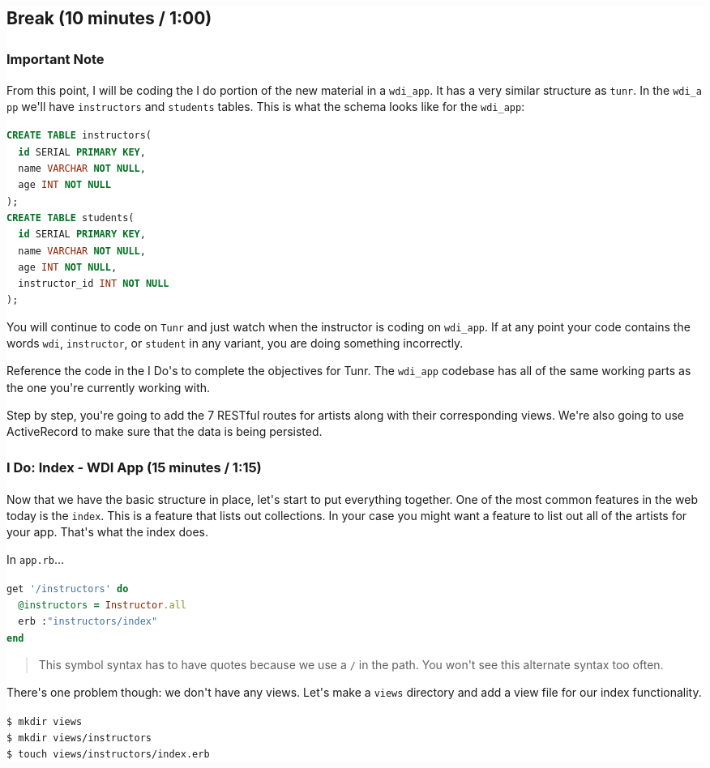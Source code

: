 ## Break (10 minutes / 1:00)

### Important Note

From this point, I will be coding the I do portion of the new material in a `wdi_app`. It has a very similar structure as `tunr`. In the `wdi_app` we'll have `instructors` and `students` tables. This is what the schema looks like for the `wdi_app`:

```sql
CREATE TABLE instructors(
  id SERIAL PRIMARY KEY,
  name VARCHAR NOT NULL,
  age INT NOT NULL
);
CREATE TABLE students(
  id SERIAL PRIMARY KEY,
  name VARCHAR NOT NULL,
  age INT NOT NULL,
  instructor_id INT NOT NULL
);
```

You will continue to code on `Tunr` and just watch when the instructor is coding on `wdi_app`. If at any point your code contains the words `wdi`, `instructor`, or `student` in any variant, you are doing something incorrectly.

Reference the code in the I Do's to complete the objectives for Tunr. The `wdi_app` codebase has all of the same working parts as the one you're currently working with.

Step by step, you're going to add the 7 RESTful routes for artists along with their corresponding views. We're also going to use ActiveRecord to make sure that the data is being persisted.

### I Do: Index - WDI App (15 minutes / 1:15)

Now that we have the basic structure in place, let's start to put everything together. One of the most common features in the web today is the `index`. This is a feature that lists out collections. In your case you might want a feature to list out all of the artists for your app. That's what the index does.

In `app.rb`...

```ruby
get '/instructors' do
  @instructors = Instructor.all
  erb :"instructors/index"
end
```

> This symbol syntax has to have quotes because we use a `/` in the path. You won't see this alternate syntax too often.

There's one problem though: we don't have any views. Let's make a `views` directory and add a view file for our index functionality.

```bash
$ mkdir views
$ mkdir views/instructors
$ touch views/instructors/index.erb
```
